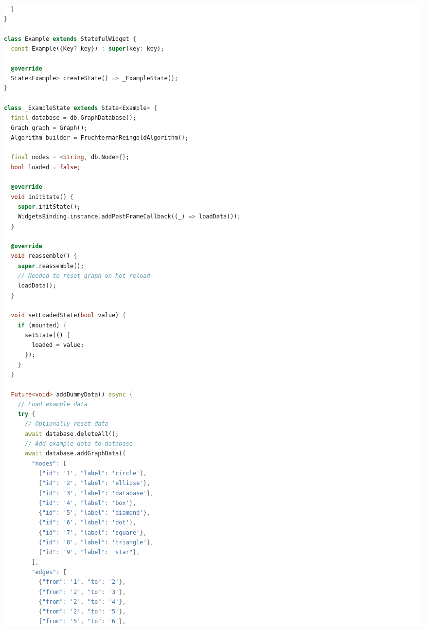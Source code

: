```dart
  }
}

class Example extends StatefulWidget {
  const Example({Key? key}) : super(key: key);

  @override
  State<Example> createState() => _ExampleState();
}

class _ExampleState extends State<Example> {
  final database = db.GraphDatabase();
  Graph graph = Graph();
  Algorithm builder = FruchtermanReingoldAlgorithm();

  final nodes = <String, db.Node>{};
  bool loaded = false;

  @override
  void initState() {
    super.initState();
    WidgetsBinding.instance.addPostFrameCallback((_) => loadData());
  }

  @override
  void reassemble() {
    super.reassemble();
    // Needed to reset graph on hot reload
    loadData();
  }

  void setLoadedState(bool value) {
    if (mounted) {
      setState(() {
        loaded = value;
      });
    }
  }

  Future<void> addDummyData() async {
    // Load example data
    try {
      // Optionally reset data
      await database.deleteAll();
      // Add example data to database
      await database.addGraphData({
        "nodes": [
          {"id": '1', "label": 'circle'},
          {"id": '2', "label": 'ellipse'},
          {"id": '3', "label": 'database'},
          {"id": '4', "label": 'box'},
          {"id": '5', "label": 'diamond'},
          {"id": '6', "label": 'dot'},
          {"id": '7', "label": 'square'},
          {"id": '8', "label": 'triangle'},
          {"id": '9', "label": "star"},
        ],
        "edges": [
          {"from": '1', "to": '2'},
          {"from": '2', "to": '3'},
          {"from": '2', "to": '4'},
          {"from": '2', "to": '5'},
          {"from": '5', "to": '6'},
```